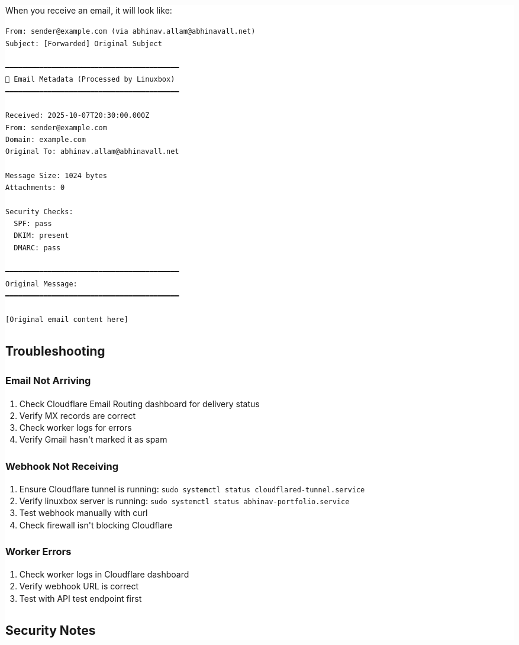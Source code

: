 When you receive an email, it will look like:

```
From: sender@example.com (via abhinav.allam@abhinavall.net)
Subject: [Forwarded] Original Subject

━━━━━━━━━━━━━━━━━━━━━━━━━━━━━━━━━━━━━━━━━
📧 Email Metadata (Processed by Linuxbox)
━━━━━━━━━━━━━━━━━━━━━━━━━━━━━━━━━━━━━━━━━

Received: 2025-10-07T20:30:00.000Z
From: sender@example.com
Domain: example.com
Original To: abhinav.allam@abhinavall.net

Message Size: 1024 bytes
Attachments: 0

Security Checks:
  SPF: pass
  DKIM: present
  DMARC: pass

━━━━━━━━━━━━━━━━━━━━━━━━━━━━━━━━━━━━━━━━━
Original Message:
━━━━━━━━━━━━━━━━━━━━━━━━━━━━━━━━━━━━━━━━━

[Original email content here]
```

## Troubleshooting

### Email Not Arriving
1. Check Cloudflare Email Routing dashboard for delivery status
2. Verify MX records are correct
3. Check worker logs for errors
4. Verify Gmail hasn't marked it as spam

### Webhook Not Receiving
1. Ensure Cloudflare tunnel is running: `sudo systemctl status cloudflared-tunnel.service`
2. Verify linuxbox server is running: `sudo systemctl status abhinav-portfolio.service`
3. Test webhook manually with curl
4. Check firewall isn't blocking Cloudflare

### Worker Errors
1. Check worker logs in Cloudflare dashboard
2. Verify webhook URL is correct
3. Test with API test endpoint first

## Security Notes
